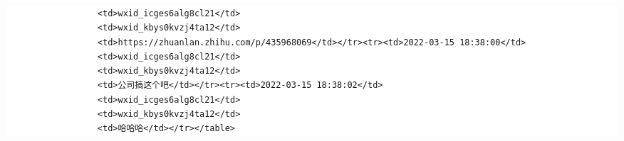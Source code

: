                       <td>wxid_icges6alg8cl21</td>
                      <td>wxid_kbys0kvzj4ta12</td>
                      <td>https://zhuanlan.zhihu.com/p/435968069</td></tr><tr><td>2022-03-15 18:38:00</td>
                      <td>wxid_icges6alg8cl21</td>
                      <td>wxid_kbys0kvzj4ta12</td>
                      <td>公司搞这个吧</td></tr><tr><td>2022-03-15 18:38:02</td>
                      <td>wxid_icges6alg8cl21</td>
                      <td>wxid_kbys0kvzj4ta12</td>
                      <td>哈哈哈</td></tr></table>